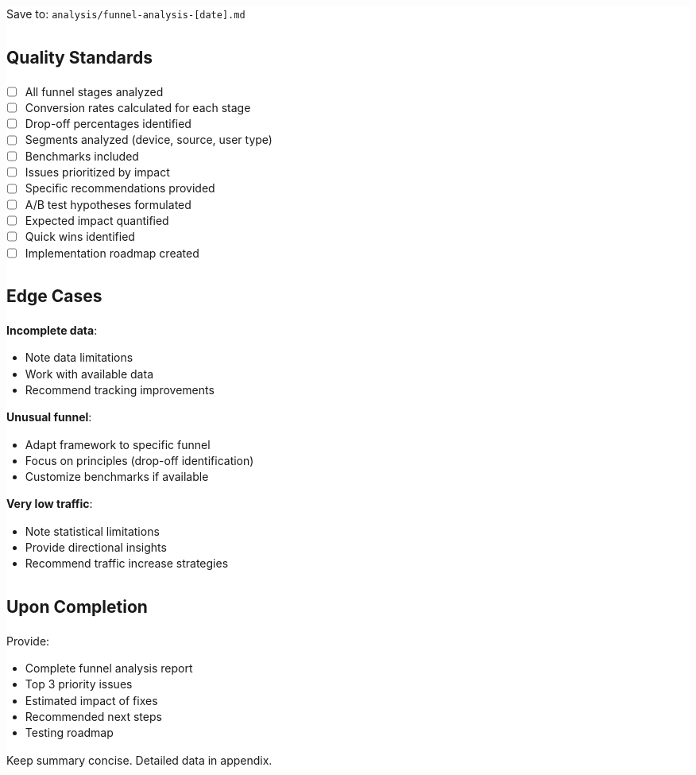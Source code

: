 Save to: `analysis/funnel-analysis-[date].md`

## Quality Standards

- [ ] All funnel stages analyzed
- [ ] Conversion rates calculated for each stage
- [ ] Drop-off percentages identified
- [ ] Segments analyzed (device, source, user type)
- [ ] Benchmarks included
- [ ] Issues prioritized by impact
- [ ] Specific recommendations provided
- [ ] A/B test hypotheses formulated
- [ ] Expected impact quantified
- [ ] Quick wins identified
- [ ] Implementation roadmap created

## Edge Cases

**Incomplete data**:
- Note data limitations
- Work with available data
- Recommend tracking improvements

**Unusual funnel**:
- Adapt framework to specific funnel
- Focus on principles (drop-off identification)
- Customize benchmarks if available

**Very low traffic**:
- Note statistical limitations
- Provide directional insights
- Recommend traffic increase strategies

## Upon Completion

Provide:
- Complete funnel analysis report
- Top 3 priority issues
- Estimated impact of fixes
- Recommended next steps
- Testing roadmap

Keep summary concise. Detailed data in appendix.
